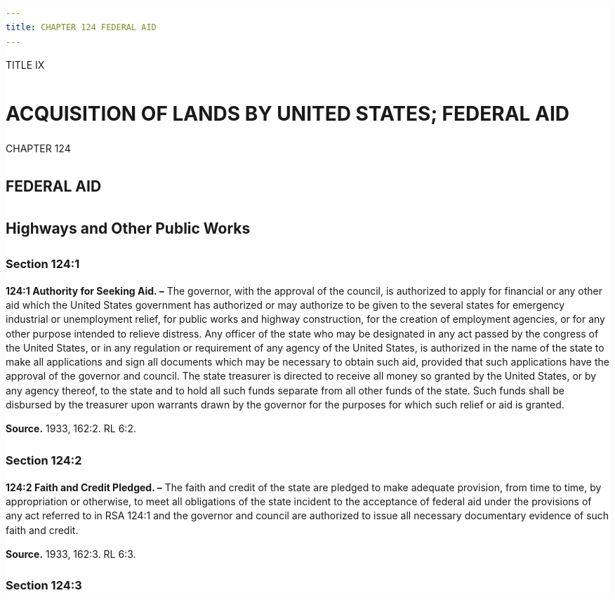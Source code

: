 ```yaml
---
title: CHAPTER 124 FEDERAL AID
---
```


TITLE IX
                                             
ACQUISITION OF LANDS BY UNITED STATES; FEDERAL AID
==================================================

CHAPTER 124
                                             
FEDERAL AID
------------

Highways and Other Public Works
-------------------------------

### Section 124:1

 **124:1 Authority for Seeking Aid. –** The governor, with the
approval of the council, is authorized to apply for financial or any
other aid which the United States government has authorized or may
authorize to be given to the several states for emergency industrial or
unemployment relief, for public works and highway construction, for the
creation of employment agencies, or for any other purpose intended to
relieve distress. Any officer of the state who may be designated in any
act passed by the congress of the United States, or in any regulation or
requirement of any agency of the United States, is authorized in the
name of the state to make all applications and sign all documents which
may be necessary to obtain such aid, provided that such applications
have the approval of the governor and council. The state treasurer is
directed to receive all money so granted by the United States, or by any
agency thereof, to the state and to hold all such funds separate from
all other funds of the state. Such funds shall be disbursed by the
treasurer upon warrants drawn by the governor for the purposes for which
such relief or aid is granted.

**Source.** 1933, 162:2. RL 6:2.

### Section 124:2

 **124:2 Faith and Credit Pledged. –** The faith and credit of the
state are pledged to make adequate provision, from time to time, by
appropriation or otherwise, to meet all obligations of the state
incident to the acceptance of federal aid under the provisions of any
act referred to in RSA 124:1 and the governor and council are authorized
to issue all necessary documentary evidence of such faith and credit.

**Source.** 1933, 162:3. RL 6:3.

### Section 124:3
